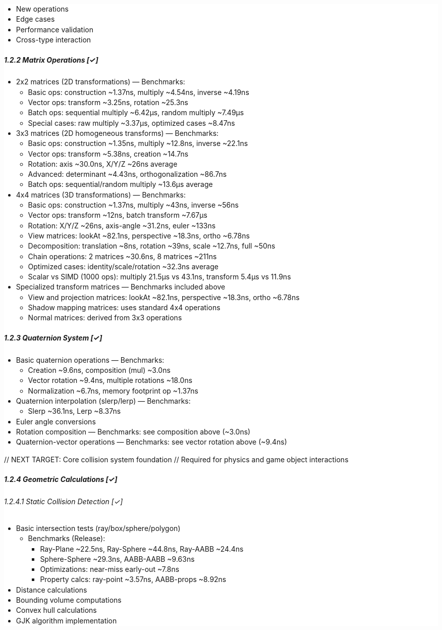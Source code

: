   - New operations
  - Edge cases
  - Performance validation
  - Cross-type interaction

##### 1.2.2 Matrix Operations [✓]
- 2x2 matrices (2D transformations) — Benchmarks:
  - Basic ops: construction ~1.37ns, multiply ~4.54ns, inverse ~4.19ns
  - Vector ops: transform ~3.25ns, rotation ~25.3ns
  - Batch ops: sequential multiply ~6.42μs, random multiply ~7.49μs
  - Special cases: raw multiply ~3.37μs, optimized cases ~8.47ns
- 3x3 matrices (2D homogeneous transforms) — Benchmarks:
  - Basic ops: construction ~1.35ns, multiply ~12.8ns, inverse ~22.1ns
  - Vector ops: transform ~5.38ns, creation ~14.7ns
  - Rotation: axis ~30.0ns, X/Y/Z ~26ns average
  - Advanced: determinant ~4.43ns, orthogonalization ~86.7ns
  - Batch ops: sequential/random multiply ~13.6μs average
- 4x4 matrices (3D transformations) — Benchmarks:
  - Basic ops: construction ~1.37ns, multiply ~43ns, inverse ~56ns
  - Vector ops: transform ~12ns, batch transform ~7.67μs
  - Rotation: X/Y/Z ~26ns, axis-angle ~31.2ns, euler ~133ns
  - View matrices: lookAt ~82.1ns, perspective ~18.3ns, ortho ~6.78ns
  - Decomposition: translation ~8ns, rotation ~39ns, scale ~12.7ns, full ~50ns
  - Chain operations: 2 matrices ~30.6ns, 8 matrices ~211ns
  - Optimized cases: identity/scale/rotation ~32.3ns average
  - Scalar vs SIMD (1000 ops): multiply 21.5μs vs 43.1ns, transform 5.4μs vs 11.9ns
- Specialized transform matrices — Benchmarks included above
  - View and projection matrices: lookAt ~82.1ns, perspective ~18.3ns, ortho ~6.78ns
  - Shadow mapping matrices: uses standard 4x4 operations
  - Normal matrices: derived from 3x3 operations

##### 1.2.3 Quaternion System [✓]
- Basic quaternion operations — Benchmarks:
  - Creation ~9.6ns, composition (mul) ~3.0ns
  - Vector rotation ~9.4ns, multiple rotations ~18.0ns
  - Normalization ~6.7ns, memory footprint op ~1.37ns
- Quaternion interpolation (slerp/lerp) — Benchmarks:
  - Slerp ~36.1ns, Lerp ~8.37ns
- Euler angle conversions
- Rotation composition — Benchmarks: see composition above (~3.0ns)
- Quaternion-vector operations — Benchmarks: see vector rotation above (~9.4ns)

// NEXT TARGET: Core collision system foundation
// Required for physics and game object interactions
##### 1.2.4 Geometric Calculations [✓]

###### 1.2.4.1 Static Collision Detection [✓]
- Basic intersection tests (ray/box/sphere/polygon)
  - Benchmarks (Release):
    - Ray-Plane ~22.5ns, Ray-Sphere ~44.8ns, Ray-AABB ~24.4ns
    - Sphere-Sphere ~29.3ns, AABB-AABB ~9.63ns
    - Optimizations: near-miss early-out ~7.8ns
    - Property calcs: ray-point ~3.57ns, AABB-props ~8.92ns
- Distance calculations
- Bounding volume computations
- Convex hull calculations
- GJK algorithm implementation
